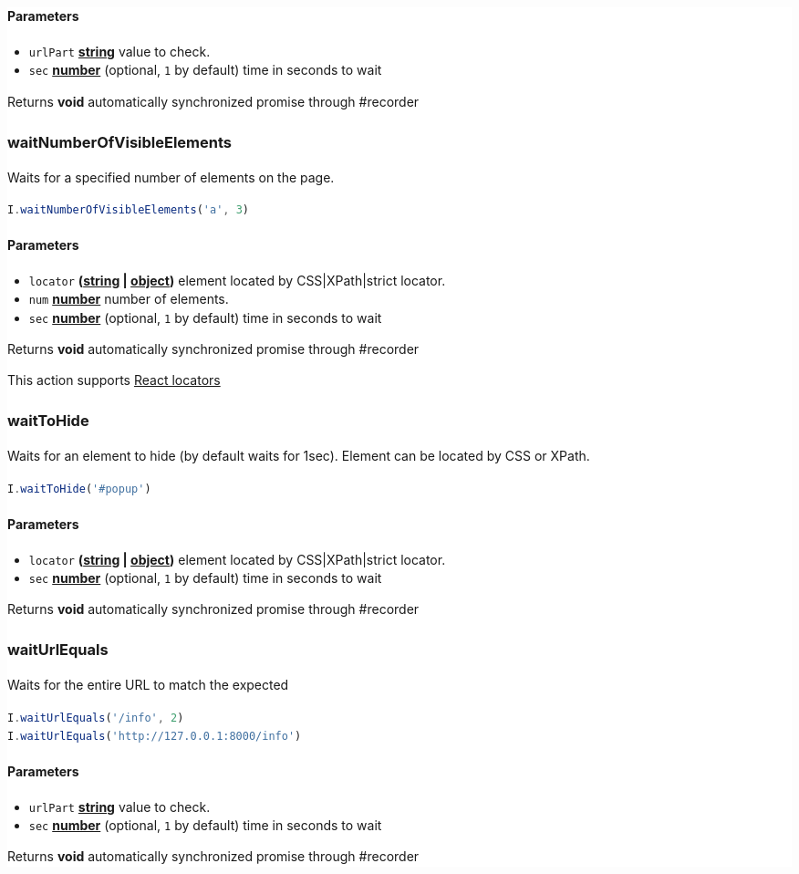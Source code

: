 #### Parameters

- `urlPart` **[string][6]** value to check.
- `sec` **[number][11]** (optional, `1` by default) time in seconds to wait

Returns **void** automatically synchronized promise through #recorder

### waitNumberOfVisibleElements

Waits for a specified number of elements on the page.

```js
I.waitNumberOfVisibleElements('a', 3)
```

#### Parameters

- `locator` **([string][6] | [object][4])** element located by CSS|XPath|strict locator.
- `num` **[number][11]** number of elements.
- `sec` **[number][11]** (optional, `1` by default) time in seconds to wait

Returns **void** automatically synchronized promise through #recorder

This action supports [React locators](https://codecept.io/react#locators)

### waitToHide

Waits for an element to hide (by default waits for 1sec).
Element can be located by CSS or XPath.

```js
I.waitToHide('#popup')
```

#### Parameters

- `locator` **([string][6] | [object][4])** element located by CSS|XPath|strict locator.
- `sec` **[number][11]** (optional, `1` by default) time in seconds to wait

Returns **void** automatically synchronized promise through #recorder

### waitUrlEquals

Waits for the entire URL to match the expected

```js
I.waitUrlEquals('/info', 2)
I.waitUrlEquals('http://127.0.0.1:8000/info')
```

#### Parameters

- `urlPart` **[string][6]** value to check.
- `sec` **[number][11]** (optional, `1` by default) time in seconds to wait

Returns **void** automatically synchronized promise through #recorder

[1]: https://github.com/GoogleChrome/puppeteer
[2]: https://codecept.io/helpers/Puppeteer-firefox
[3]: https://chromedevtools.github.io/devtools-protocol/#how-do-i-access-the-browser-target
[4]: https://developer.mozilla.org/docs/Web/JavaScript/Reference/Global_Objects/Object
[5]: http://jster.net/category/windows-modals-popups
[6]: https://developer.mozilla.org/docs/Web/JavaScript/Reference/Global_Objects/String
[7]: https://github.com/puppeteer/puppeteer/issues/5420
[8]: https://developer.mozilla.org/en-US/docs/Web/API/HTMLElement/focus
[9]: https://playwright.dev/docs/api/class-locator#locator-blur
[10]: https://developer.mozilla.org/docs/Web/JavaScript/Reference/Global_Objects/RegExp
[11]: https://developer.mozilla.org/docs/Web/JavaScript/Reference/Global_Objects/Number
[12]: https://vuejs.org/v2/api/#Vue-nextTick
[13]: https://developer.mozilla.org/docs/Web/JavaScript/Reference/Statements/function
[14]: https://developer.mozilla.org/docs/Web/JavaScript/Reference/Global_Objects/Promise
[15]: https://playwright.dev/docs/api/class-locator#locator-focus
[16]: https://developer.mozilla.org/docs/Web/JavaScript/Reference/Global_Objects/Array
[17]: https://developer.mozilla.org/docs/Web/JavaScript/Reference/Global_Objects/undefined
[18]: https://codecept.io/helpers/FileSystem
[19]: https://pptr.dev/guides/network-interception
[20]: https://github.com/GoogleChrome/puppeteer/issues/1313
[21]: #fillfield
[22]: #click
[23]: https://developer.mozilla.org/docs/Web/JavaScript/Reference/Global_Objects/Boolean
[24]: https://github.com/puppeteer/puppeteer/blob/master/docs/api.md#class-page
[25]: https://github.com/puppeteer/puppeteer/blob/master/docs/api.md#class-browser
[26]: https://github.com/GoogleChrome/puppeteer/blob/master/docs/api.md#pagewaitfornavigationoptions
[27]: https://pptr.dev/api/puppeteer.tracing
[28]: https://github.com/GoogleChrome/puppeteer/blob/master/docs/api.md#puppeteerlaunchoptions

